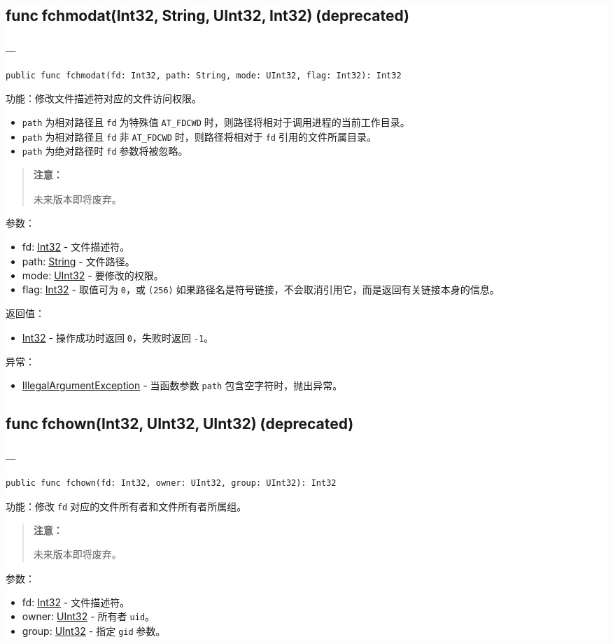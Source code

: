 ## func fchmodat\(Int32, String, UInt32, Int32\) \(deprecated\)
    
    __
    
    public func fchmodat(fd: Int32, path: String, mode: UInt32, flag: Int32): Int32
    
功能：修改文件描述符对应的文件访问权限。

  * `path` 为相对路径且 `fd` 为特殊值 `AT_FDCWD` 时，则路径将相对于调用进程的当前工作目录。
  * `path` 为相对路径且 `fd` 非 `AT_FDCWD` 时，则路径将相对于 `fd` 引用的文件所属目录。
  * `path` 为绝对路径时 `fd` 参数将被忽略。

> **注意：**
> 
> 未来版本即将废弃。

参数：

  * fd: [Int32](https://docs.cangjie-lang.cn/docs/1.0.1/libs/std/core/core_package_api/core_package_intrinsics.html#int32) \- 文件描述符。
  * path: [String](https://docs.cangjie-lang.cn/docs/1.0.1/libs/std/core/core_package_api/core_package_structs.html#struct-string) \- 文件路径。
  * mode: [UInt32](https://docs.cangjie-lang.cn/docs/1.0.1/libs/std/core/core_package_api/core_package_intrinsics.html#uint32) \- 要修改的权限。
  * flag: [Int32](https://docs.cangjie-lang.cn/docs/1.0.1/libs/std/core/core_package_api/core_package_intrinsics.html#int32) \- 取值可为 `0`，或 `(256)` 如果路径名是符号链接，不会取消引用它，而是返回有关链接本身的信息。

返回值：

  * [Int32](https://docs.cangjie-lang.cn/docs/1.0.1/libs/std/core/core_package_api/core_package_intrinsics.html#int32) \- 操作成功时返回 `0`，失败时返回 `-1`。

异常：

  * [IllegalArgumentException](https://docs.cangjie-lang.cn/docs/1.0.1/libs/std/core/core_package_api/core_package_exceptions.html#class-illegalargumentexception) \- 当函数参数 `path` 包含空字符时，抛出异常。

## func fchown\(Int32, UInt32, UInt32\) \(deprecated\)
    
    __
    
    public func fchown(fd: Int32, owner: UInt32, group: UInt32): Int32
    
功能：修改 `fd` 对应的文件所有者和文件所有者所属组。

> **注意：**
> 
> 未来版本即将废弃。

参数：

  * fd: [Int32](https://docs.cangjie-lang.cn/docs/1.0.1/libs/std/core/core_package_api/core_package_intrinsics.html#int32) \- 文件描述符。
  * owner: [UInt32](https://docs.cangjie-lang.cn/docs/1.0.1/libs/std/core/core_package_api/core_package_intrinsics.html#uint32) \- 所有者 `uid`。
  * group: [UInt32](https://docs.cangjie-lang.cn/docs/1.0.1/libs/std/core/core_package_api/core_package_intrinsics.html#uint32) \- 指定 `gid` 参数。
